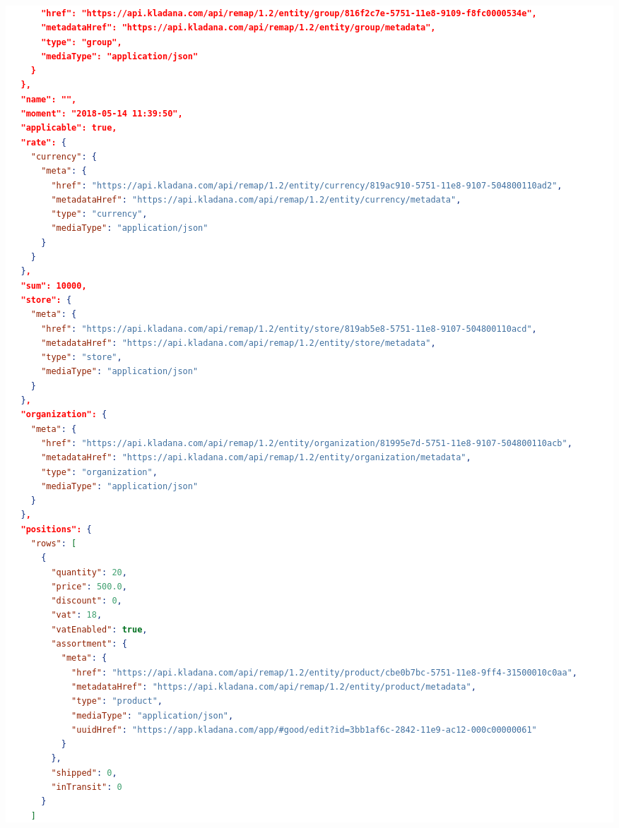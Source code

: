 ```json
       "href": "https://api.kladana.com/api/remap/1.2/entity/group/816f2c7e-5751-11e8-9109-f8fc0000534e",
       "metadataHref": "https://api.kladana.com/api/remap/1.2/entity/group/metadata",
       "type": "group",
       "mediaType": "application/json"
     }
   },
   "name": "",
   "moment": "2018-05-14 11:39:50",
   "applicable": true,
   "rate": {
     "currency": {
       "meta": {
         "href": "https://api.kladana.com/api/remap/1.2/entity/currency/819ac910-5751-11e8-9107-504800110ad2",
         "metadataHref": "https://api.kladana.com/api/remap/1.2/entity/currency/metadata",
         "type": "currency",
         "mediaType": "application/json"
       }
     }
   },
   "sum": 10000,
   "store": {
     "meta": {
       "href": "https://api.kladana.com/api/remap/1.2/entity/store/819ab5e8-5751-11e8-9107-504800110acd",
       "metadataHref": "https://api.kladana.com/api/remap/1.2/entity/store/metadata",
       "type": "store",
       "mediaType": "application/json"
     }
   },
   "organization": {
     "meta": {
       "href": "https://api.kladana.com/api/remap/1.2/entity/organization/81995e7d-5751-11e8-9107-504800110acb",
       "metadataHref": "https://api.kladana.com/api/remap/1.2/entity/organization/metadata",
       "type": "organization",
       "mediaType": "application/json"
     }
   },
   "positions": {
     "rows": [
       {
         "quantity": 20,
         "price": 500.0,
         "discount": 0,
         "vat": 18,
         "vatEnabled": true,
         "assortment": {
           "meta": {
             "href": "https://api.kladana.com/api/remap/1.2/entity/product/cbe0b7bc-5751-11e8-9ff4-31500010c0aa",
             "metadataHref": "https://api.kladana.com/api/remap/1.2/entity/product/metadata",
             "type": "product",
             "mediaType": "application/json",
             "uuidHref": "https://app.kladana.com/app/#good/edit?id=3bb1af6c-2842-11e9-ac12-000c00000061"
           }
         },
         "shipped": 0,
         "inTransit": 0
       }
     ]
```